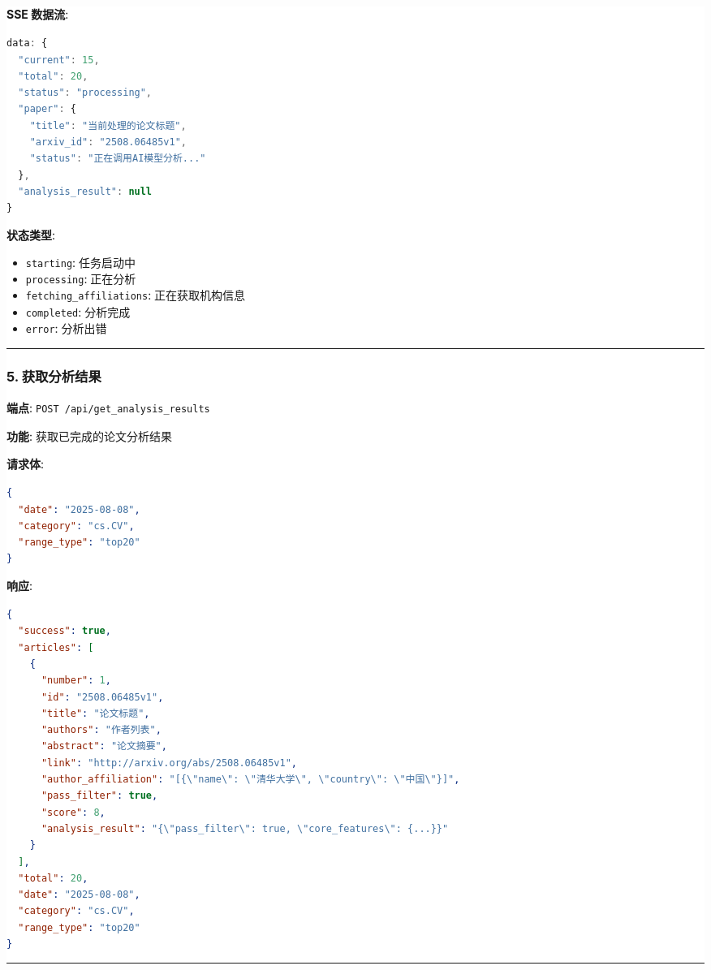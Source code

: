 **SSE 数据流**:
```javascript
data: {
  "current": 15,
  "total": 20,
  "status": "processing",
  "paper": {
    "title": "当前处理的论文标题",
    "arxiv_id": "2508.06485v1",
    "status": "正在调用AI模型分析..."
  },
  "analysis_result": null
}
```

**状态类型**:
- `starting`: 任务启动中
- `processing`: 正在分析
- `fetching_affiliations`: 正在获取机构信息
- `completed`: 分析完成
- `error`: 分析出错

---

### 5. 获取分析结果

**端点**: `POST /api/get_analysis_results`

**功能**: 获取已完成的论文分析结果

**请求体**:
```json
{
  "date": "2025-08-08",
  "category": "cs.CV",
  "range_type": "top20"
}
```

**响应**:
```json
{
  "success": true,
  "articles": [
    {
      "number": 1,
      "id": "2508.06485v1",
      "title": "论文标题",
      "authors": "作者列表",
      "abstract": "论文摘要",
      "link": "http://arxiv.org/abs/2508.06485v1",
      "author_affiliation": "[{\"name\": \"清华大学\", \"country\": \"中国\"}]",
      "pass_filter": true,
      "score": 8,
      "analysis_result": "{\"pass_filter\": true, \"core_features\": {...}}"
    }
  ],
  "total": 20,
  "date": "2025-08-08",
  "category": "cs.CV",
  "range_type": "top20"
}
```

---